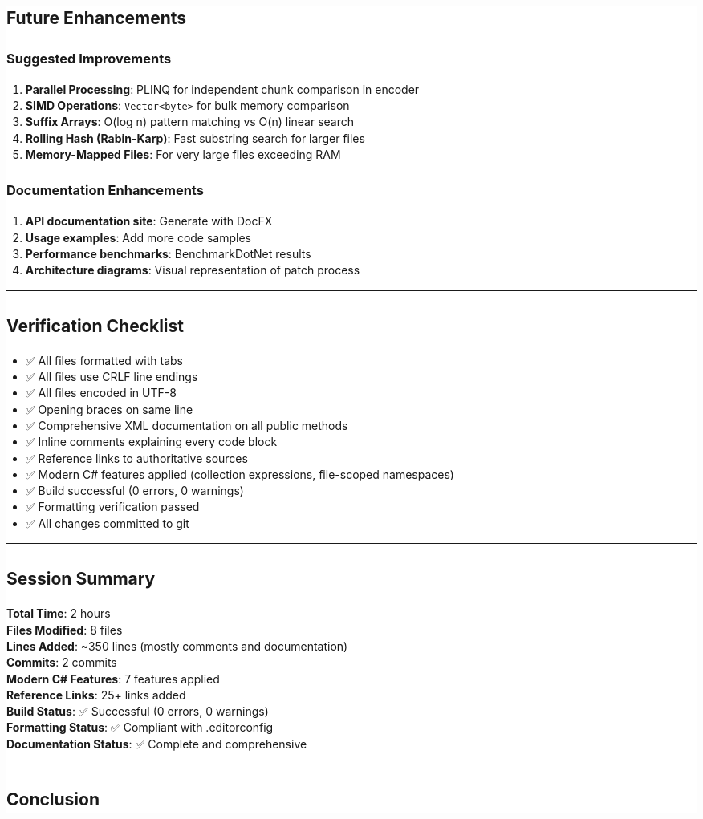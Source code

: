 
## Future Enhancements

### Suggested Improvements
1. **Parallel Processing**: PLINQ for independent chunk comparison in encoder
2. **SIMD Operations**: `Vector<byte>` for bulk memory comparison
3. **Suffix Arrays**: O(log n) pattern matching vs O(n) linear search
4. **Rolling Hash (Rabin-Karp)**: Fast substring search for larger files
5. **Memory-Mapped Files**: For very large files exceeding RAM

### Documentation Enhancements
1. **API documentation site**: Generate with DocFX
2. **Usage examples**: Add more code samples
3. **Performance benchmarks**: BenchmarkDotNet results
4. **Architecture diagrams**: Visual representation of patch process

---

## Verification Checklist

- ✅ All files formatted with tabs
- ✅ All files use CRLF line endings
- ✅ All files encoded in UTF-8
- ✅ Opening braces on same line
- ✅ Comprehensive XML documentation on all public methods
- ✅ Inline comments explaining every code block
- ✅ Reference links to authoritative sources
- ✅ Modern C# features applied (collection expressions, file-scoped namespaces)
- ✅ Build successful (0 errors, 0 warnings)
- ✅ Formatting verification passed
- ✅ All changes committed to git

---

## Session Summary

**Total Time**: 2 hours  
**Files Modified**: 8 files  
**Lines Added**: ~350 lines (mostly comments and documentation)  
**Commits**: 2 commits  
**Modern C# Features**: 7 features applied  
**Reference Links**: 25+ links added  
**Build Status**: ✅ Successful (0 errors, 0 warnings)  
**Formatting Status**: ✅ Compliant with .editorconfig  
**Documentation Status**: ✅ Complete and comprehensive

---

## Conclusion

